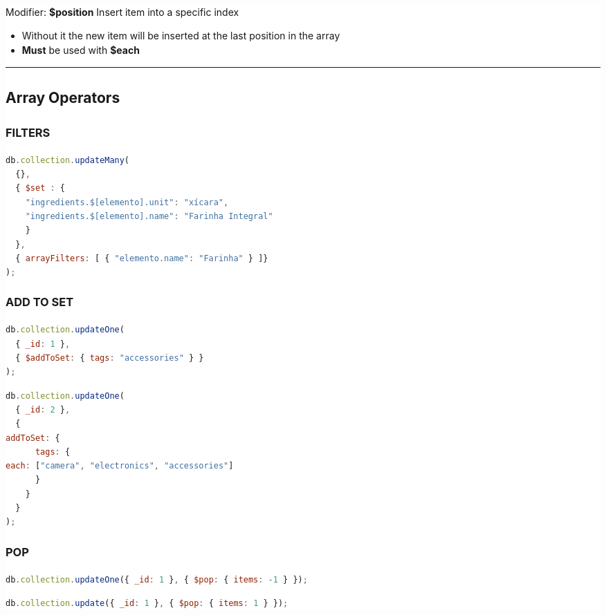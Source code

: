 Modifier: **$position**
Insert item into a specific index
  - Without it the new item will be inserted at the last position in the array
  - **Must** be used with **$each**

---

## Array Operators

### FILTERS

``` javascript
db.collection.updateMany(
  {},
  { $set : {
    "ingredients.$[elemento].unit": "xícara",
    "ingredients.$[elemento].name": "Farinha Integral"
    }
  }, 
  { arrayFilters: [ { "elemento.name": "Farinha" } ]}
);
```

### ADD TO SET

``` javascript
db.collection.updateOne(
  { _id: 1 },
  { $addToSet: { tags: "accessories" } }
);
``` 

``` javascript
db.collection.updateOne(
  { _id: 2 },
  {
addToSet: {
      tags: {
each: ["camera", "electronics", "accessories"]
      }
    }
  }
);
```

### POP

``` javascript
db.collection.updateOne({ _id: 1 }, { $pop: { items: -1 } });
```

``` javascript
db.collection.update({ _id: 1 }, { $pop: { items: 1 } });
```
